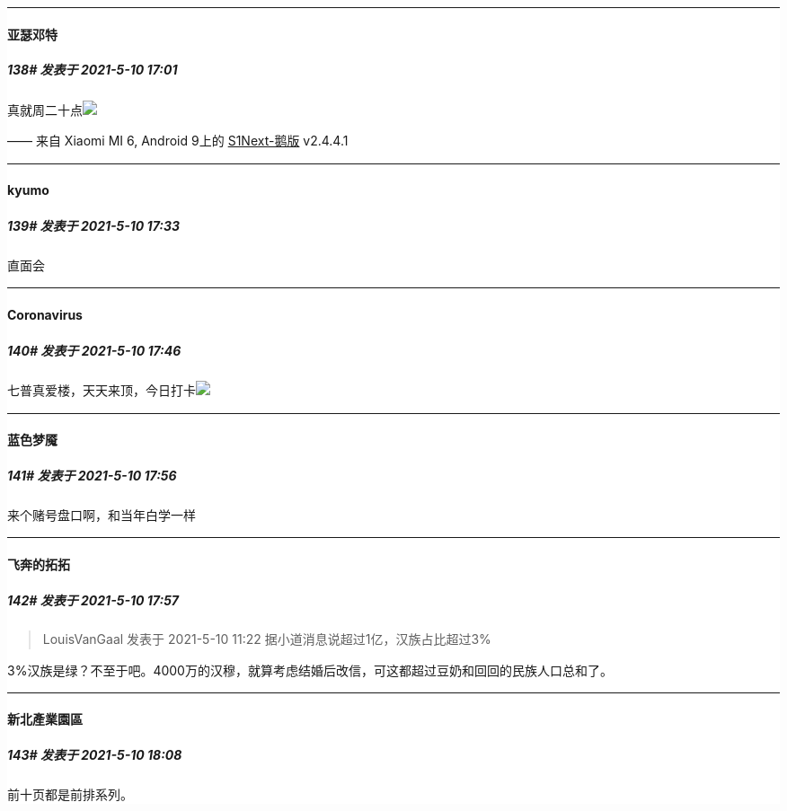 
*****

####  亚瑟邓特  
##### 138#       发表于 2021-5-10 17:01


真就周二十点<img src="https://static.saraba1st.com/image/smiley/face2017/068.png" referrerpolicy="no-referrer">

—— 来自 Xiaomi MI 6, Android 9上的 [S1Next-鹅版](https://github.com/ykrank/S1-Next/releases) v2.4.4.1


*****

####  kyumo  
##### 139#       发表于 2021-5-10 17:33


直面会


*****

####  Coronavirus  
##### 140#       发表于 2021-5-10 17:46


七普真爱楼，天天来顶，今日打卡<img src="https://static.saraba1st.com/image/smiley/face2017/066.png" referrerpolicy="no-referrer">


*****

####  蓝色梦魇  
##### 141#       发表于 2021-5-10 17:56


来个赌号盘口啊，和当年白学一样


*****

####  飞奔的拓拓  
##### 142#       发表于 2021-5-10 17:57


<blockquote>LouisVanGaal 发表于 2021-5-10 11:22
据小道消息说超过1亿，汉族占比超过3%</blockquote>
3%汉族是绿？不至于吧。4000万的汉穆，就算考虑结婚后改信，可这都超过豆奶和回回的民族人口总和了。


*****

####  新北產業園區  
##### 143#       发表于 2021-5-10 18:08


前十页都是前排系列。
